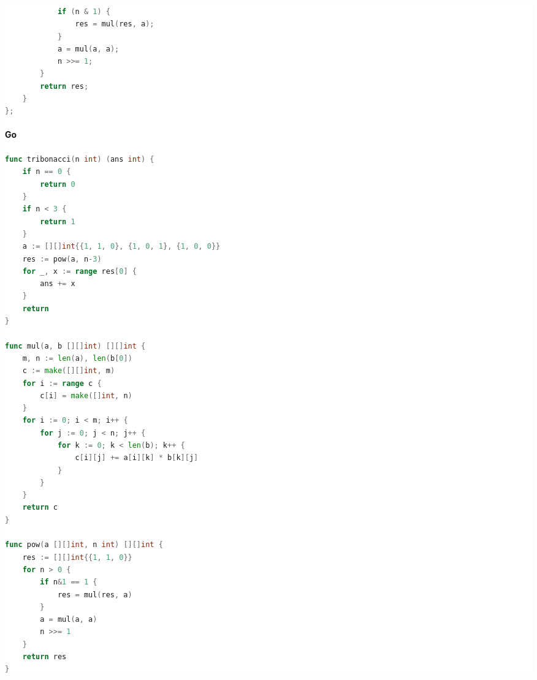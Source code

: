 ```cpp
            if (n & 1) {
                res = mul(res, a);
            }
            a = mul(a, a);
            n >>= 1;
        }
        return res;
    }
};
```

#### Go

```go
func tribonacci(n int) (ans int) {
	if n == 0 {
		return 0
	}
	if n < 3 {
		return 1
	}
	a := [][]int{{1, 1, 0}, {1, 0, 1}, {1, 0, 0}}
	res := pow(a, n-3)
	for _, x := range res[0] {
		ans += x
	}
	return
}

func mul(a, b [][]int) [][]int {
	m, n := len(a), len(b[0])
	c := make([][]int, m)
	for i := range c {
		c[i] = make([]int, n)
	}
	for i := 0; i < m; i++ {
		for j := 0; j < n; j++ {
			for k := 0; k < len(b); k++ {
				c[i][j] += a[i][k] * b[k][j]
			}
		}
	}
	return c
}

func pow(a [][]int, n int) [][]int {
	res := [][]int{{1, 1, 0}}
	for n > 0 {
		if n&1 == 1 {
			res = mul(res, a)
		}
		a = mul(a, a)
		n >>= 1
	}
	return res
}
```
